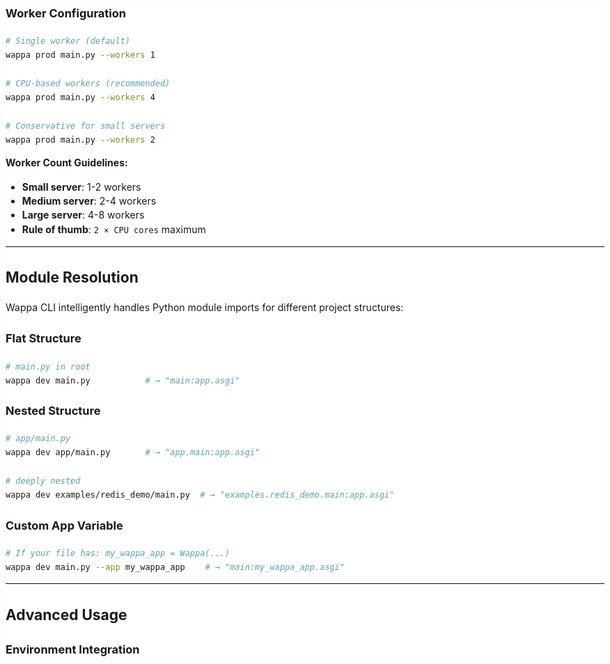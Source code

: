 ### Worker Configuration

```bash
# Single worker (default)
wappa prod main.py --workers 1

# CPU-based workers (recommended)
wappa prod main.py --workers 4

# Conservative for small servers
wappa prod main.py --workers 2
```

**Worker Count Guidelines:**
- **Small server**: 1-2 workers
- **Medium server**: 2-4 workers  
- **Large server**: 4-8 workers
- **Rule of thumb**: `2 × CPU cores` maximum

---

## Module Resolution

Wappa CLI intelligently handles Python module imports for different project structures:

### Flat Structure
```bash
# main.py in root
wappa dev main.py           # → "main:app.asgi"
```

### Nested Structure  
```bash
# app/main.py
wappa dev app/main.py       # → "app.main:app.asgi"

# deeply nested
wappa dev examples/redis_demo/main.py  # → "examples.redis_demo.main:app.asgi"
```

### Custom App Variable
```bash
# If your file has: my_wappa_app = Wappa(...)
wappa dev main.py --app my_wappa_app    # → "main:my_wappa_app.asgi"
```

---

## Advanced Usage

### Environment Integration
